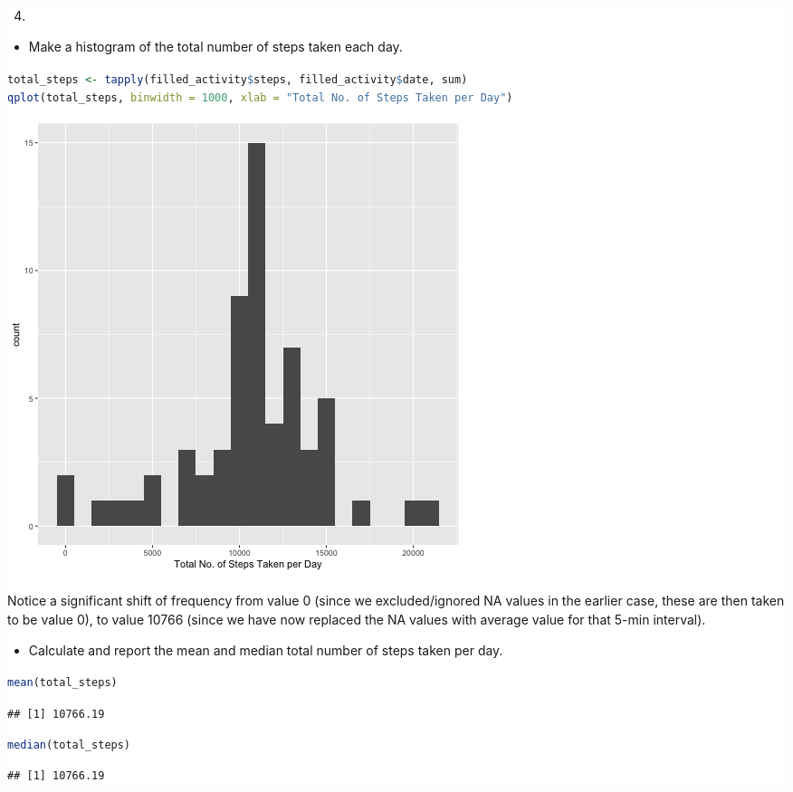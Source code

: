 4)

- Make a histogram of the total number of steps taken each day.


```r
total_steps <- tapply(filled_activity$steps, filled_activity$date, sum)
qplot(total_steps, binwidth = 1000, xlab = "Total No. of Steps Taken per Day")
```

![plot of chunk unnamed-chunk-12](figure/unnamed-chunk-12-1.png)

Notice a significant shift of frequency from value 0 (since we excluded/ignored NA values in the earlier case, these are then taken to be value 0), to value 10766 (since we have now replaced the NA values with average value for that 5-min interval).

- Calculate and report the mean and median total number of steps taken per day. 


```r
mean(total_steps)
```

```
## [1] 10766.19
```

```r
median(total_steps)
```

```
## [1] 10766.19
```
